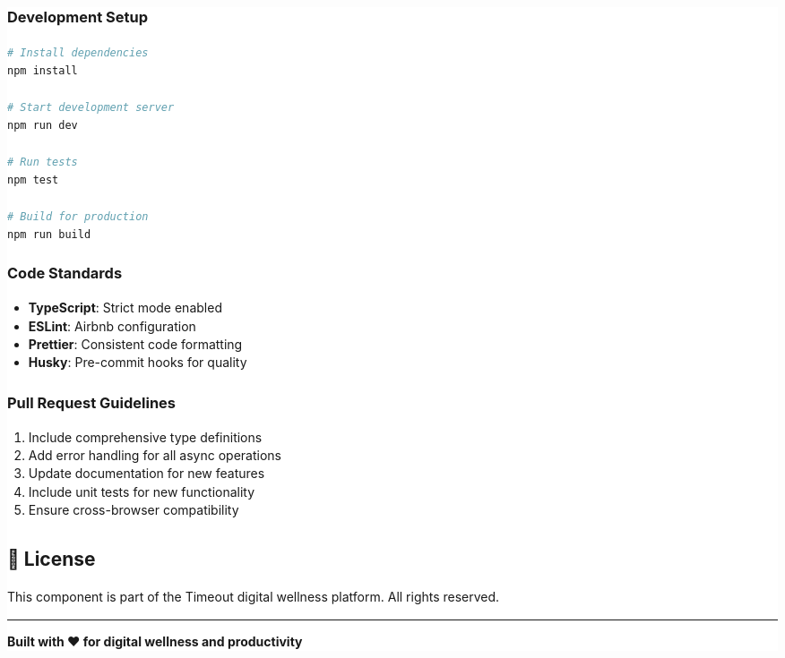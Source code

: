 ### Development Setup
```bash
# Install dependencies
npm install

# Start development server
npm run dev

# Run tests
npm test

# Build for production
npm run build
```

### Code Standards
- **TypeScript**: Strict mode enabled
- **ESLint**: Airbnb configuration
- **Prettier**: Consistent code formatting
- **Husky**: Pre-commit hooks for quality

### Pull Request Guidelines
1. Include comprehensive type definitions
2. Add error handling for all async operations
3. Update documentation for new features
4. Include unit tests for new functionality
5. Ensure cross-browser compatibility

## 📄 License

This component is part of the Timeout digital wellness platform. All rights reserved.

---

**Built with ❤️ for digital wellness and productivity**